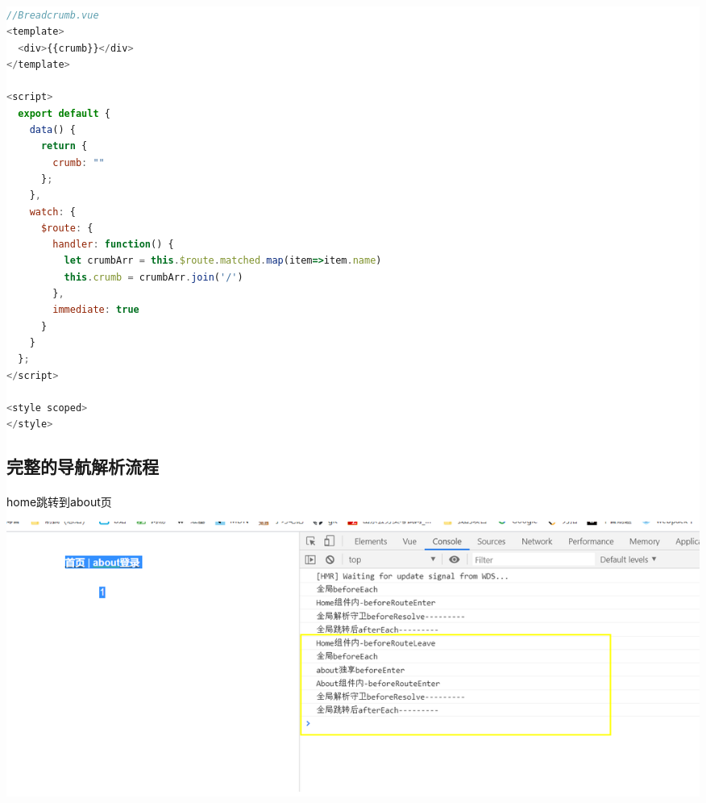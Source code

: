 ```js
//Breadcrumb.vue
<template>
  <div>{{crumb}}</div>
</template>

<script>
  export default {
    data() {
      return {
        crumb: ""
      };
    },
    watch: {
      $route: {
        handler: function() {
          let crumbArr = this.$route.matched.map(item=>item.name)
          this.crumb = crumbArr.join('/')
        },
        immediate: true
      }
    }
  };
</script>

<style scoped>
</style>
```

## 完整的导航解析流程

home跳转到about页

![1589898711743](../../.vuepress/public/assets/img/1589898711743.png)
